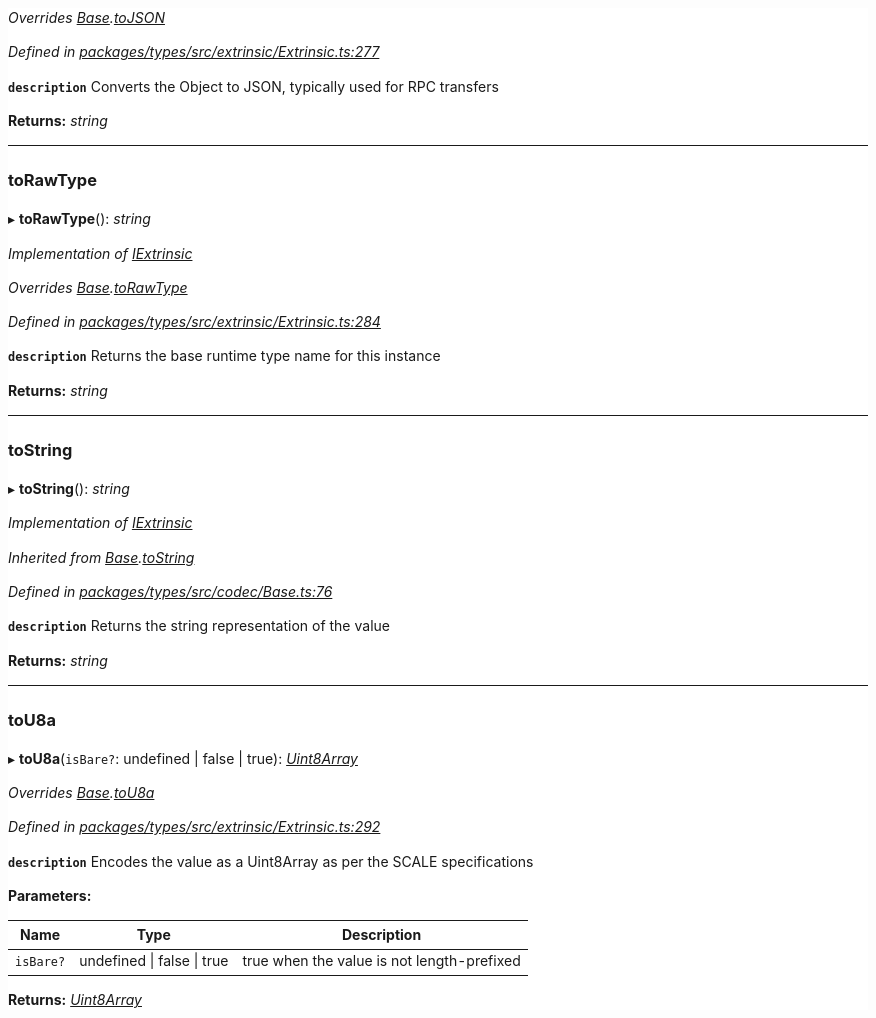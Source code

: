 *Overrides [Base](_packages_types_src_codec_base_.base.md).[toJSON](_packages_types_src_codec_base_.base.md#tojson)*

*Defined in [packages/types/src/extrinsic/Extrinsic.ts:277](https://github.com/polkadot-js/api/blob/c10e4d3fc1/packages/types/src/extrinsic/Extrinsic.ts#L277)*

**`description`** Converts the Object to JSON, typically used for RPC transfers

**Returns:** *string*

___

###  toRawType

▸ **toRawType**(): *string*

*Implementation of [IExtrinsic](../interfaces/_packages_types_src_types_extrinsic_.iextrinsic.md)*

*Overrides [Base](_packages_types_src_codec_base_.base.md).[toRawType](_packages_types_src_codec_base_.base.md#torawtype)*

*Defined in [packages/types/src/extrinsic/Extrinsic.ts:284](https://github.com/polkadot-js/api/blob/c10e4d3fc1/packages/types/src/extrinsic/Extrinsic.ts#L284)*

**`description`** Returns the base runtime type name for this instance

**Returns:** *string*

___

###  toString

▸ **toString**(): *string*

*Implementation of [IExtrinsic](../interfaces/_packages_types_src_types_extrinsic_.iextrinsic.md)*

*Inherited from [Base](_packages_types_src_codec_base_.base.md).[toString](_packages_types_src_codec_base_.base.md#tostring)*

*Defined in [packages/types/src/codec/Base.ts:76](https://github.com/polkadot-js/api/blob/c10e4d3fc1/packages/types/src/codec/Base.ts#L76)*

**`description`** Returns the string representation of the value

**Returns:** *string*

___

###  toU8a

▸ **toU8a**(`isBare?`: undefined | false | true): *[Uint8Array](_packages_types_src_codec_raw_.raw.md#static-uint8array)*

*Overrides [Base](_packages_types_src_codec_base_.base.md).[toU8a](_packages_types_src_codec_base_.base.md#tou8a)*

*Defined in [packages/types/src/extrinsic/Extrinsic.ts:292](https://github.com/polkadot-js/api/blob/c10e4d3fc1/packages/types/src/extrinsic/Extrinsic.ts#L292)*

**`description`** Encodes the value as a Uint8Array as per the SCALE specifications

**Parameters:**

Name | Type | Description |
------ | ------ | ------ |
`isBare?` | undefined &#124; false &#124; true | true when the value is not length-prefixed  |

**Returns:** *[Uint8Array](_packages_types_src_codec_raw_.raw.md#static-uint8array)*
